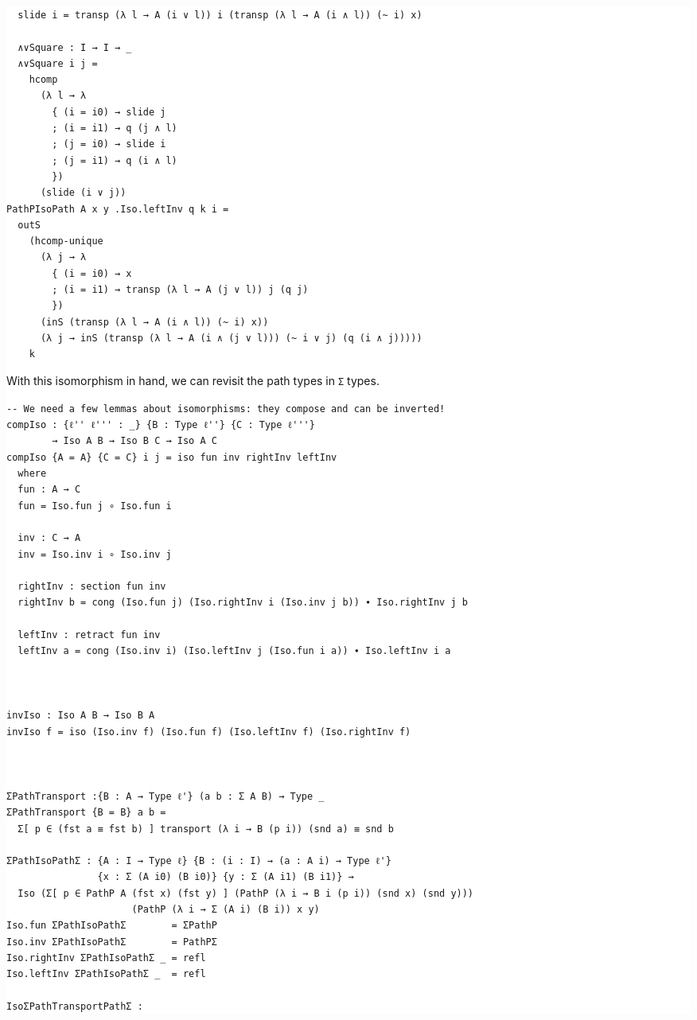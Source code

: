 ```
  slide i = transp (λ l → A (i ∨ l)) i (transp (λ l → A (i ∧ l)) (~ i) x)

  ∧∨Square : I → I → _
  ∧∨Square i j =
    hcomp
      (λ l → λ
        { (i = i0) → slide j
        ; (i = i1) → q (j ∧ l)
        ; (j = i0) → slide i
        ; (j = i1) → q (i ∧ l)
        })
      (slide (i ∨ j))
PathPIsoPath A x y .Iso.leftInv q k i =
  outS
    (hcomp-unique
      (λ j → λ
        { (i = i0) → x
        ; (i = i1) → transp (λ l → A (j ∨ l)) j (q j)
        })
      (inS (transp (λ l → A (i ∧ l)) (~ i) x))
      (λ j → inS (transp (λ l → A (i ∧ (j ∨ l))) (~ i ∨ j) (q (i ∧ j)))))
    k
```

With this isomorphism in hand, we can revisit the path types in `Σ` types.
```
-- We need a few lemmas about isomorphisms: they compose and can be inverted!
compIso : {ℓ'' ℓ''' : _} {B : Type ℓ''} {C : Type ℓ'''}
        → Iso A B → Iso B C → Iso A C
compIso {A = A} {C = C} i j = iso fun inv rightInv leftInv
  where
  fun : A → C
  fun = Iso.fun j ∘ Iso.fun i

  inv : C → A
  inv = Iso.inv i ∘ Iso.inv j

  rightInv : section fun inv
  rightInv b = cong (Iso.fun j) (Iso.rightInv i (Iso.inv j b)) ∙ Iso.rightInv j b

  leftInv : retract fun inv
  leftInv a = cong (Iso.inv i) (Iso.leftInv j (Iso.fun i a)) ∙ Iso.leftInv i a



invIso : Iso A B → Iso B A
invIso f = iso (Iso.inv f) (Iso.fun f) (Iso.leftInv f) (Iso.rightInv f)



ΣPathTransport :{B : A → Type ℓ'} (a b : Σ A B) → Type _
ΣPathTransport {B = B} a b =
  Σ[ p ∈ (fst a ≡ fst b) ] transport (λ i → B (p i)) (snd a) ≡ snd b

ΣPathIsoPathΣ : {A : I → Type ℓ} {B : (i : I) → (a : A i) → Type ℓ'}
                {x : Σ (A i0) (B i0)} {y : Σ (A i1) (B i1)} →
  Iso (Σ[ p ∈ PathP A (fst x) (fst y) ] (PathP (λ i → B i (p i)) (snd x) (snd y)))
                      (PathP (λ i → Σ (A i) (B i)) x y)
Iso.fun ΣPathIsoPathΣ        = ΣPathP
Iso.inv ΣPathIsoPathΣ        = PathPΣ
Iso.rightInv ΣPathIsoPathΣ _ = refl
Iso.leftInv ΣPathIsoPathΣ _  = refl

IsoΣPathTransportPathΣ :
```
